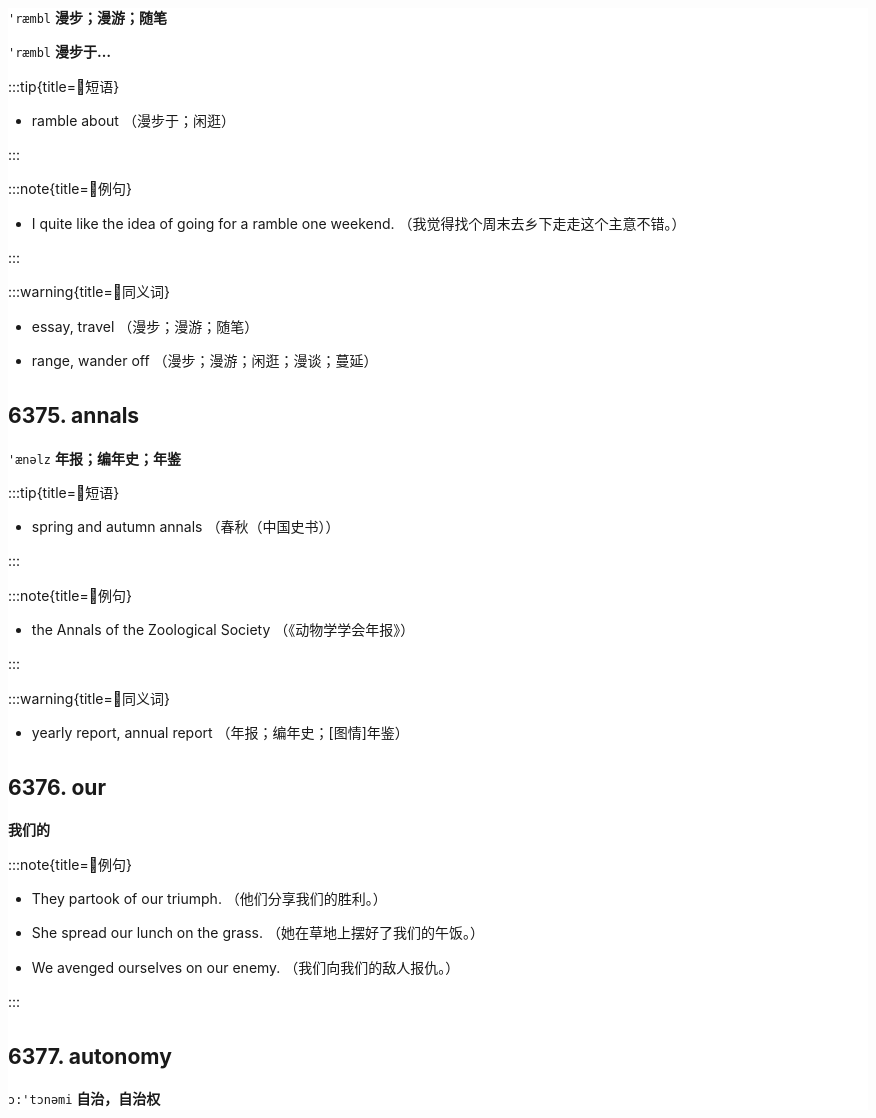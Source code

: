 `'ræmbl`  **漫步；漫游；随笔**

`'ræmbl`  **漫步于…**

:::tip{title=🤩短语}

- ramble about （漫步于；闲逛）

:::

:::note{title=🎤例句}

- I quite like the idea of going for a ramble one weekend. （我觉得找个周末去乡下走走这个主意不错。）

:::

:::warning{title=🤔同义词}

- essay, travel （漫步；漫游；随笔）

- range, wander off （漫步；漫游；闲逛；漫谈；蔓延）


## 6375. annals

`'ænəlz`  **年报；编年史；年鉴**

:::tip{title=🤩短语}

- spring and autumn annals （春秋（中国史书））

:::

:::note{title=🎤例句}

- the Annals of the Zoological Society （《动物学学会年报》）

:::

:::warning{title=🤔同义词}

- yearly report, annual report （年报；编年史；[图情]年鉴）


## 6376. our

**我们的**

:::note{title=🎤例句}

- They partook of our triumph. （他们分享我们的胜利。）

- She spread our lunch on the grass. （她在草地上摆好了我们的午饭。）

- We avenged ourselves on  our enemy. （我们向我们的敌人报仇。）

:::

## 6377. autonomy

`ɔ:'tɔnəmi`  **自治，自治权**
